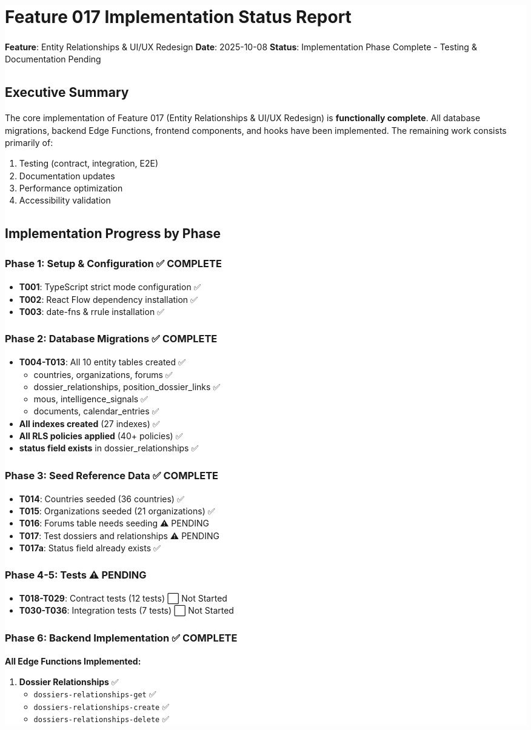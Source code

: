 # Feature 017 Implementation Status Report

**Feature**: Entity Relationships & UI/UX Redesign
**Date**: 2025-10-08
**Status**: Implementation Phase Complete - Testing & Documentation Pending

## Executive Summary

The core implementation of Feature 017 (Entity Relationships & UI/UX Redesign) is **functionally complete**. All database migrations, backend Edge Functions, frontend components, and hooks have been implemented. The remaining work consists primarily of:

1. Testing (contract, integration, E2E)
2. Documentation updates
3. Performance optimization
4. Accessibility validation

## Implementation Progress by Phase

### Phase 1: Setup & Configuration ✅ COMPLETE
- **T001**: TypeScript strict mode configuration ✅
- **T002**: React Flow dependency installation ✅
- **T003**: date-fns & rrule installation ✅

### Phase 2: Database Migrations ✅ COMPLETE
- **T004-T013**: All 10 entity tables created ✅
  - countries, organizations, forums ✅
  - dossier_relationships, position_dossier_links ✅
  - mous, intelligence_signals ✅
  - documents, calendar_entries ✅
- **All indexes created** (27 indexes) ✅
- **All RLS policies applied** (40+ policies) ✅
- **status field exists** in dossier_relationships ✅

### Phase 3: Seed Reference Data ✅ COMPLETE
- **T014**: Countries seeded (36 countries) ✅
- **T015**: Organizations seeded (21 organizations) ✅
- **T016**: Forums table needs seeding ⚠️ PENDING
- **T017**: Test dossiers and relationships ⚠️ PENDING
- **T017a**: Status field already exists ✅

### Phase 4-5: Tests ⚠️ PENDING
- **T018-T029**: Contract tests (12 tests) ⬜ Not Started
- **T030-T036**: Integration tests (7 tests) ⬜ Not Started

### Phase 6: Backend Implementation ✅ COMPLETE
**All Edge Functions Implemented:**

1. **Dossier Relationships** ✅
   - `dossiers-relationships-get` ✅
   - `dossiers-relationships-create` ✅
   - `dossiers-relationships-delete` ✅

